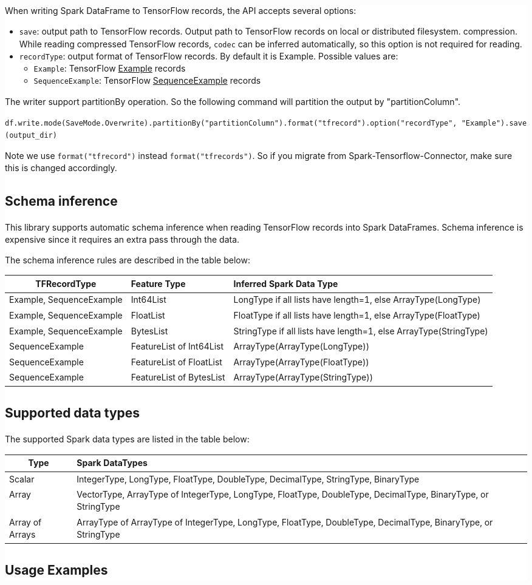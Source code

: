 When writing Spark DataFrame to TensorFlow records, the API accepts several options:
* `save`: output path to TensorFlow records. Output path to TensorFlow records on local or distributed filesystem.
compression. While reading compressed TensorFlow records, `codec` can be inferred automatically, so this option is not required for reading.
* `recordType`: output format of TensorFlow records. By default it is Example. Possible values are:
  * `Example`: TensorFlow [Example](https://github.com/tensorflow/tensorflow/blob/master/tensorflow/core/example/example.proto) records
  * `SequenceExample`: TensorFlow [SequenceExample](https://github.com/tensorflow/tensorflow/blob/master/tensorflow/core/example/example.proto) records

The writer support partitionBy operation. So the following command will partition the output by "partitionColumn".
```
df.write.mode(SaveMode.Overwrite).partitionBy("partitionColumn").format("tfrecord").option("recordType", "Example").save(output_dir)
```
Note we use `format("tfrecord")` instead `format("tfrecords")`. So if you migrate from Spark-Tensorflow-Connector, make sure this is changed accordingly.

## Schema inference
This library supports automatic schema inference when reading TensorFlow records into Spark DataFrames.
Schema inference is expensive since it requires an extra pass through the data.

The schema inference rules are described in the table below:

| TFRecordType             | Feature Type  | Inferred Spark Data Type  |
| ------------------------ |:--------------|:--------------------------|
| Example, SequenceExample | Int64List     | LongType if all lists have length=1, else ArrayType(LongType) |
| Example, SequenceExample | FloatList     | FloatType if all lists have length=1, else ArrayType(FloatType) |
| Example, SequenceExample | BytesList     | StringType if all lists have length=1, else ArrayType(StringType) |
| SequenceExample          | FeatureList of Int64List | ArrayType(ArrayType(LongType)) |
| SequenceExample          | FeatureList of FloatList | ArrayType(ArrayType(FloatType)) |
| SequenceExample          | FeatureList of BytesList | ArrayType(ArrayType(StringType)) |

## Supported data types

The supported Spark data types are listed in the table below:

| Type            | Spark DataTypes                          |
| --------------- |:------------------------------------------|
| Scalar          | IntegerType, LongType, FloatType, DoubleType, DecimalType, StringType, BinaryType |
| Array           | VectorType, ArrayType of IntegerType, LongType, FloatType, DoubleType, DecimalType, BinaryType, or StringType |
| Array of Arrays | ArrayType of ArrayType of IntegerType, LongType, FloatType, DoubleType, DecimalType, BinaryType, or StringType |

## Usage Examples
